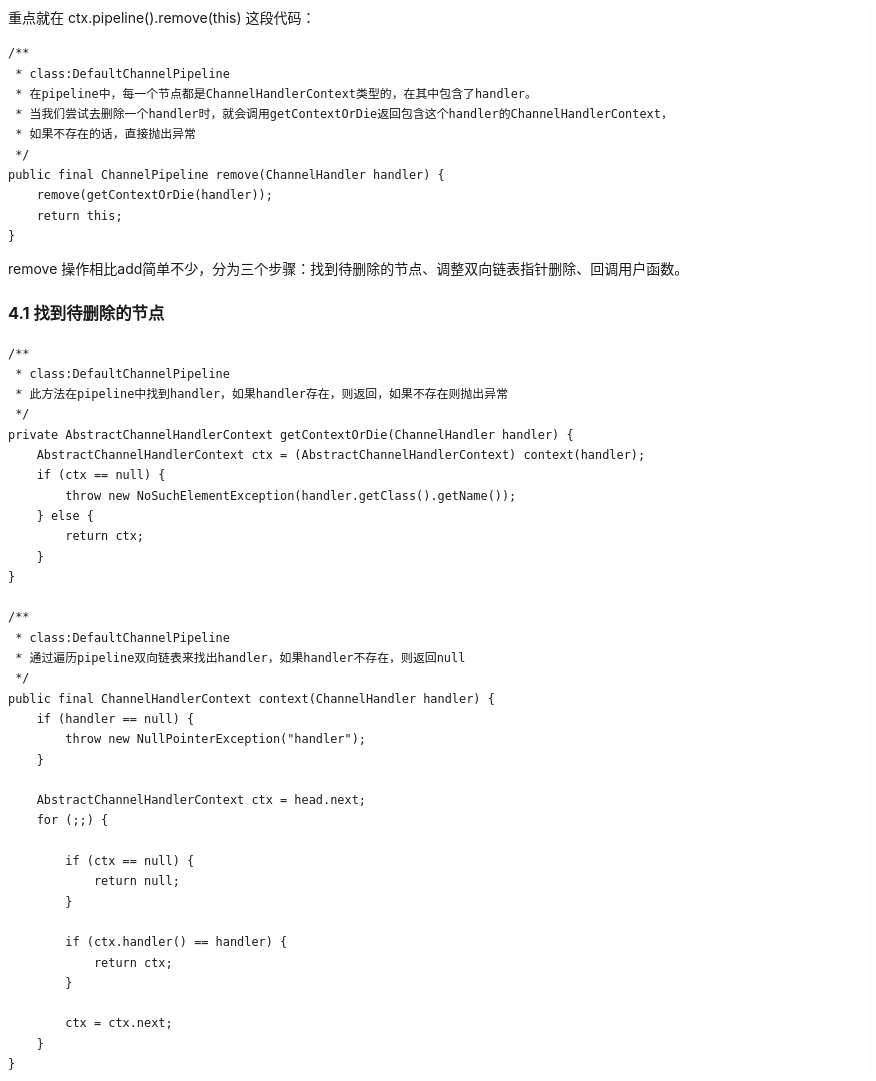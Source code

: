 重点就在 ctx.pipeline().remove(this) 这段代码：

```java{.line-numbers}
/**
 * class:DefaultChannelPipeline
 * 在pipeline中，每一个节点都是ChannelHandlerContext类型的，在其中包含了handler。
 * 当我们尝试去删除一个handler时，就会调用getContextOrDie返回包含这个handler的ChannelHandlerContext，
 * 如果不存在的话，直接抛出异常
 */
public final ChannelPipeline remove(ChannelHandler handler) {
    remove(getContextOrDie(handler));
    return this;
} 
```

remove 操作相比add简单不少，分为三个步骤：找到待删除的节点、调整双向链表指针删除、回调用户函数。

### 4.1 找到待删除的节点

```java{.line-numbers}
/**
 * class:DefaultChannelPipeline
 * 此方法在pipeline中找到handler，如果handler存在，则返回，如果不存在则抛出异常
 */
private AbstractChannelHandlerContext getContextOrDie(ChannelHandler handler) {
    AbstractChannelHandlerContext ctx = (AbstractChannelHandlerContext) context(handler);
    if (ctx == null) {
        throw new NoSuchElementException(handler.getClass().getName());
    } else {
        return ctx;
    }
}

/**
 * class:DefaultChannelPipeline
 * 通过遍历pipeline双向链表来找出handler，如果handler不存在，则返回null
 */
public final ChannelHandlerContext context(ChannelHandler handler) {
    if (handler == null) {
        throw new NullPointerException("handler");
    }

    AbstractChannelHandlerContext ctx = head.next;
    for (;;) {

        if (ctx == null) {
            return null;
        }

        if (ctx.handler() == handler) {
            return ctx;
        }

        ctx = ctx.next;
    }
} 
```
